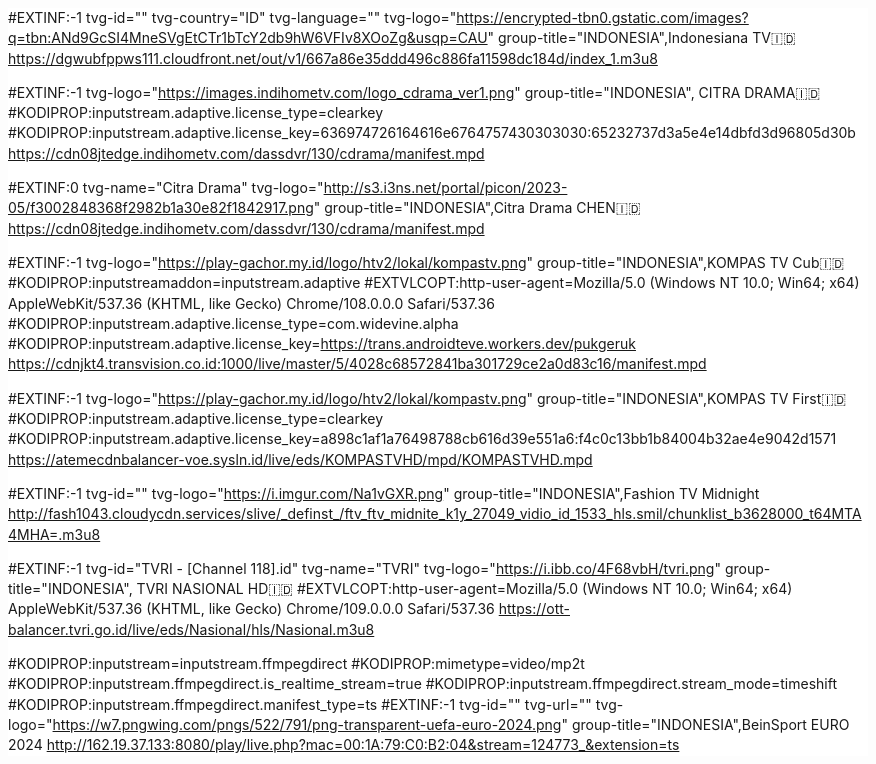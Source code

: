 


#EXTINF:-1 tvg-id="" tvg-country="ID" tvg-language="" tvg-logo="https://encrypted-tbn0.gstatic.com/images?q=tbn:ANd9GcSI4MneSVgEtCTr1bTcY2db9hW6VFIv8XOoZg&usqp=CAU" group-title="INDONESIA",Indonesiana TV🇮🇩
https://dgwubfppws111.cloudfront.net/out/v1/667a86e35ddd496c886fa11598dc184d/index_1.m3u8



#EXTINF:-1 tvg-logo="https://images.indihometv.com/logo_cdrama_ver1.png" group-title="INDONESIA", CITRA DRAMA🇮🇩
#KODIPROP:inputstream.adaptive.license_type=clearkey
#KODIPROP:inputstream.adaptive.license_key=636974726164616e6764757430303030:65232737d3a5e4e14dbfd3d96805d30b
https://cdn08jtedge.indihometv.com/dassdvr/130/cdrama/manifest.mpd

#EXTINF:0 tvg-name="Citra Drama" tvg-logo="http://s3.i3ns.net/portal/picon/2023-05/f3002848368f2982b1a30e82f1842917.png" group-title="INDONESIA",Citra Drama CHEN🇮🇩
https://cdn08jtedge.indihometv.com/dassdvr/130/cdrama/manifest.mpd

#EXTINF:-1 tvg-logo="https://play-gachor.my.id/logo/htv2/lokal/kompastv.png" group-title="INDONESIA",KOMPAS TV Cub🇮🇩
#KODIPROP:inputstreamaddon=inputstream.adaptive
#EXTVLCOPT:http-user-agent=Mozilla/5.0 (Windows NT 10.0; Win64; x64) AppleWebKit/537.36 (KHTML, like Gecko) Chrome/108.0.0.0 Safari/537.36
#KODIPROP:inputstream.adaptive.license_type=com.widevine.alpha
#KODIPROP:inputstream.adaptive.license_key=https://trans.androidteve.workers.dev/pukgeruk
https://cdnjkt4.transvision.co.id:1000/live/master/5/4028c68572841ba301729ce2a0d83c16/manifest.mpd

#EXTINF:-1 tvg-logo="https://play-gachor.my.id/logo/htv2/lokal/kompastv.png" group-title="INDONESIA",KOMPAS TV First🇮🇩
#KODIPROP:inputstream.adaptive.license_type=clearkey
#KODIPROP:inputstream.adaptive.license_key=a898c1af1a76498788cb616d39e551a6:f4c0c13bb1b84004b32ae4e9042d1571
https://atemecdnbalancer-voe.sysln.id/live/eds/KOMPASTVHD/mpd/KOMPASTVHD.mpd


#EXTINF:-1 tvg-id="" tvg-logo="https://i.imgur.com/Na1vGXR.png" group-title="INDONESIA",Fashion TV Midnight
http://fash1043.cloudycdn.services/slive/_definst_/ftv_ftv_midnite_k1y_27049_vidio_id_1533_hls.smil/chunklist_b3628000_t64MTA4MHA=.m3u8




#EXTINF:-1 tvg-id="TVRI - [Channel 118].id" tvg-name="TVRI" tvg-logo="https://i.ibb.co/4F68vbH/tvri.png" group-title="INDONESIA", TVRI NASIONAL HD🇮🇩
#EXTVLCOPT:http-user-agent=Mozilla/5.0 (Windows NT 10.0; Win64; x64) AppleWebKit/537.36 (KHTML, like Gecko) Chrome/109.0.0.0 Safari/537.36
https://ott-balancer.tvri.go.id/live/eds/Nasional/hls/Nasional.m3u8


#KODIPROP:inputstream=inputstream.ffmpegdirect
#KODIPROP:mimetype=video/mp2t
#KODIPROP:inputstream.ffmpegdirect.is_realtime_stream=true
#KODIPROP:inputstream.ffmpegdirect.stream_mode=timeshift
#KODIPROP:inputstream.ffmpegdirect.manifest_type=ts
#EXTINF:-1 tvg-id="" tvg-url="" tvg-logo="https://w7.pngwing.com/pngs/522/791/png-transparent-uefa-euro-2024.png" group-title="INDONESIA",BeinSport EURO 2024
http://162.19.37.133:8080/play/live.php?mac=00:1A:79:C0:B2:04&stream=124773_&extension=ts
